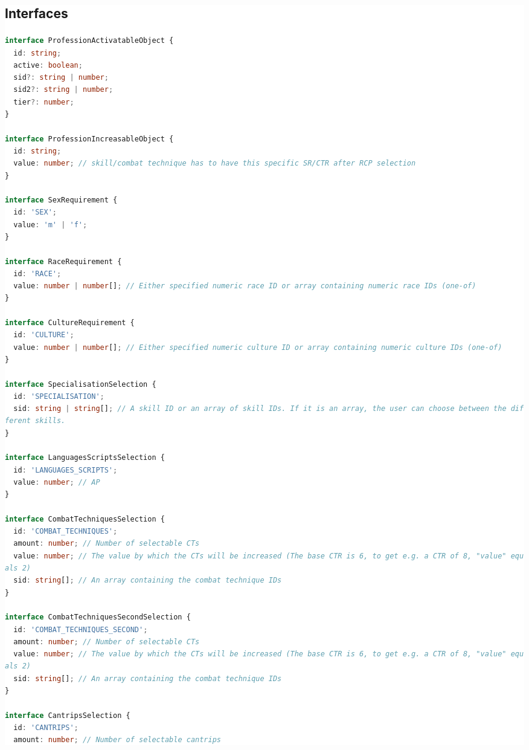 ## Interfaces

```ts
interface ProfessionActivatableObject {
  id: string;
  active: boolean;
  sid?: string | number;
  sid2?: string | number;
  tier?: number;
}

interface ProfessionIncreasableObject {
  id: string;
  value: number; // skill/combat technique has to have this specific SR/CTR after RCP selection
}

interface SexRequirement {
  id: 'SEX';
  value: 'm' | 'f';
}

interface RaceRequirement {
  id: 'RACE';
  value: number | number[]; // Either specified numeric race ID or array containing numeric race IDs (one-of)
}

interface CultureRequirement {
  id: 'CULTURE';
  value: number | number[]; // Either specified numeric culture ID or array containing numeric culture IDs (one-of)
}

interface SpecialisationSelection {
  id: 'SPECIALISATION';
  sid: string | string[]; // A skill ID or an array of skill IDs. If it is an array, the user can choose between the different skills.
}

interface LanguagesScriptsSelection {
  id: 'LANGUAGES_SCRIPTS';
  value: number; // AP
}

interface CombatTechniquesSelection {
  id: 'COMBAT_TECHNIQUES';
  amount: number; // Number of selectable CTs
  value: number; // The value by which the CTs will be increased (The base CTR is 6, to get e.g. a CTR of 8, "value" equals 2)
  sid: string[]; // An array containing the combat technique IDs
}

interface CombatTechniquesSecondSelection {
  id: 'COMBAT_TECHNIQUES_SECOND';
  amount: number; // Number of selectable CTs
  value: number; // The value by which the CTs will be increased (The base CTR is 6, to get e.g. a CTR of 8, "value" equals 2)
  sid: string[]; // An array containing the combat technique IDs
}

interface CantripsSelection {
  id: 'CANTRIPS';
  amount: number; // Number of selectable cantrips
```
